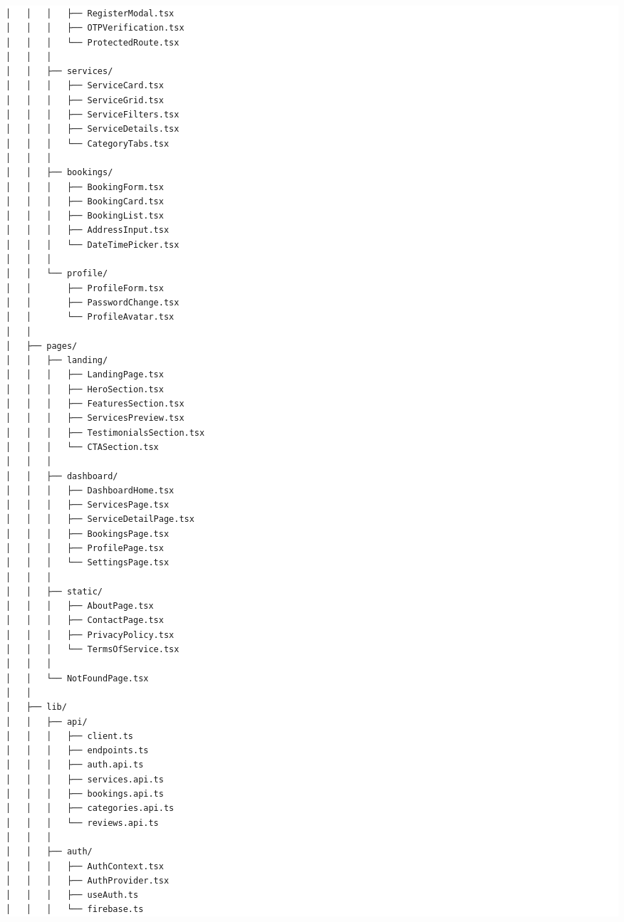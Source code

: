 ```
│   │   │   ├── RegisterModal.tsx
│   │   │   ├── OTPVerification.tsx
│   │   │   └── ProtectedRoute.tsx
│   │   │
│   │   ├── services/
│   │   │   ├── ServiceCard.tsx
│   │   │   ├── ServiceGrid.tsx
│   │   │   ├── ServiceFilters.tsx
│   │   │   ├── ServiceDetails.tsx
│   │   │   └── CategoryTabs.tsx
│   │   │
│   │   ├── bookings/
│   │   │   ├── BookingForm.tsx
│   │   │   ├── BookingCard.tsx
│   │   │   ├── BookingList.tsx
│   │   │   ├── AddressInput.tsx
│   │   │   └── DateTimePicker.tsx
│   │   │
│   │   └── profile/
│   │       ├── ProfileForm.tsx
│   │       ├── PasswordChange.tsx
│   │       └── ProfileAvatar.tsx
│   │
│   ├── pages/
│   │   ├── landing/
│   │   │   ├── LandingPage.tsx
│   │   │   ├── HeroSection.tsx
│   │   │   ├── FeaturesSection.tsx
│   │   │   ├── ServicesPreview.tsx
│   │   │   ├── TestimonialsSection.tsx
│   │   │   └── CTASection.tsx
│   │   │
│   │   ├── dashboard/
│   │   │   ├── DashboardHome.tsx
│   │   │   ├── ServicesPage.tsx
│   │   │   ├── ServiceDetailPage.tsx
│   │   │   ├── BookingsPage.tsx
│   │   │   ├── ProfilePage.tsx
│   │   │   └── SettingsPage.tsx
│   │   │
│   │   ├── static/
│   │   │   ├── AboutPage.tsx
│   │   │   ├── ContactPage.tsx
│   │   │   ├── PrivacyPolicy.tsx
│   │   │   └── TermsOfService.tsx
│   │   │
│   │   └── NotFoundPage.tsx
│   │
│   ├── lib/
│   │   ├── api/
│   │   │   ├── client.ts
│   │   │   ├── endpoints.ts
│   │   │   ├── auth.api.ts
│   │   │   ├── services.api.ts
│   │   │   ├── bookings.api.ts
│   │   │   ├── categories.api.ts
│   │   │   └── reviews.api.ts
│   │   │
│   │   ├── auth/
│   │   │   ├── AuthContext.tsx
│   │   │   ├── AuthProvider.tsx
│   │   │   ├── useAuth.ts
│   │   │   └── firebase.ts
```